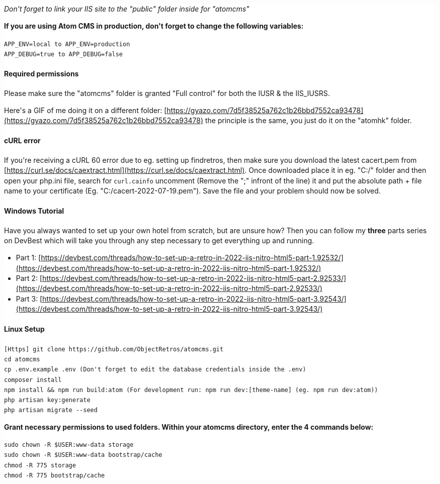 *Don't forget to link your IIS site to the "public" folder inside for "atomcms"*

**If you are using Atom CMS in production, don't forget to change the following variables:**
```
APP_ENV=local to APP_ENV=production
APP_DEBUG=true to APP_DEBUG=false
```

#### Required permissions
Please make sure the "atomcms" folder is granted "Full control" for both the IUSR & the IIS_IUSRS.

Here's a GIF of me doing it on a different folder: [https://gyazo.com/7d5f38525a762c1b26bbd7552ca93478](https://gyazo.com/7d5f38525a762c1b26bbd7552ca93478) the principle is the same, you just do it on the "atomhk" folder.

#### cURL error
If you're receiving a cURL 60 error due to eg. setting up findretros, then make sure you download the latest cacert.pem from [https://curl.se/docs/caextract.html](https://curl.se/docs/caextract.html). Once downloaded place it in eg. "C:/" folder and then open your php.ini file, search for ``curl.cainfo`` uncomment (Remove the ";" infront of the line) it and put the absolute path + file name to your certificate (Eg. "C:/cacert-2022-07-19.pem"). Save the file and your problem should now be solved.

#### Windows Tutorial
Have you always wanted to set up your own hotel from scratch, but are unsure how? Then  you can follow my **three** parts series on DevBest which will take you through any step necessary to get everything up and running.

- Part 1: [https://devbest.com/threads/how-to-set-up-a-retro-in-2022-iis-nitro-html5-part-1.92532/](https://devbest.com/threads/how-to-set-up-a-retro-in-2022-iis-nitro-html5-part-1.92532/)
- Part 2: [https://devbest.com/threads/how-to-set-up-a-retro-in-2022-iis-nitro-html5-part-2.92533/](https://devbest.com/threads/how-to-set-up-a-retro-in-2022-iis-nitro-html5-part-2.92533/)
- Part 3: [https://devbest.com/threads/how-to-set-up-a-retro-in-2022-iis-nitro-html5-part-3.92543/](https://devbest.com/threads/how-to-set-up-a-retro-in-2022-iis-nitro-html5-part-3.92543/)

#### Linux Setup
```
[Https] git clone https://github.com/ObjectRetros/atomcms.git
cd atomcms
cp .env.example .env (Don't forget to edit the database credentials inside the .env)
composer install
npm install && npm run build:atom (For development run: npm run dev:[theme-name] (eg. npm run dev:atom))
php artisan key:generate
php artisan migrate --seed
```

**Grant necessary permissions to used folders. Within your atomcms directory, enter the 4 commands below:**
```
sudo chown -R $USER:www-data storage
sudo chown -R $USER:www-data bootstrap/cache
chmod -R 775 storage
chmod -R 775 bootstrap/cache
```
